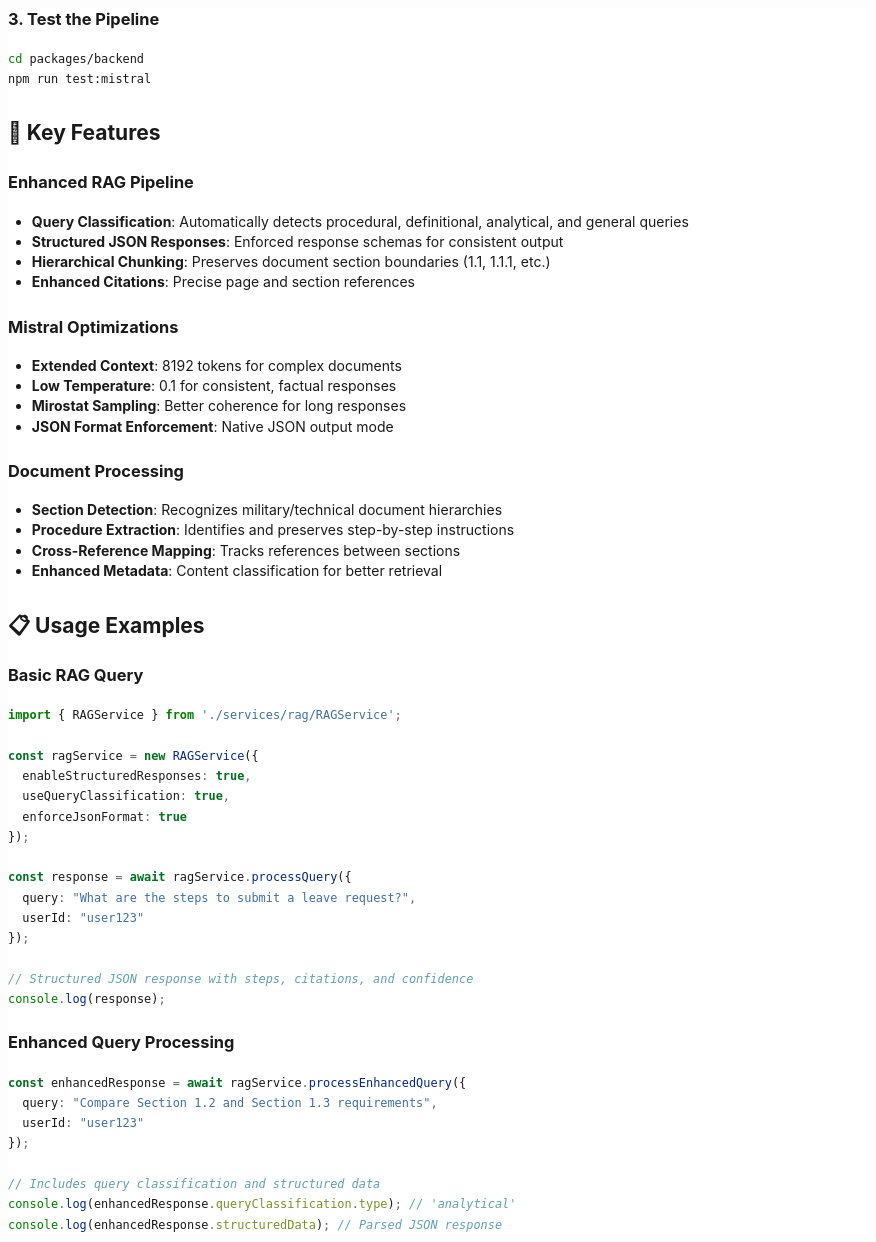 ### 3. Test the Pipeline

```bash
cd packages/backend
npm run test:mistral
```

## 🎯 Key Features

### Enhanced RAG Pipeline
- **Query Classification**: Automatically detects procedural, definitional, analytical, and general queries
- **Structured JSON Responses**: Enforced response schemas for consistent output
- **Hierarchical Chunking**: Preserves document section boundaries (1.1, 1.1.1, etc.)
- **Enhanced Citations**: Precise page and section references

### Mistral Optimizations
- **Extended Context**: 8192 tokens for complex documents
- **Low Temperature**: 0.1 for consistent, factual responses
- **Mirostat Sampling**: Better coherence for long responses
- **JSON Format Enforcement**: Native JSON output mode

### Document Processing
- **Section Detection**: Recognizes military/technical document hierarchies
- **Procedure Extraction**: Identifies and preserves step-by-step instructions
- **Cross-Reference Mapping**: Tracks references between sections
- **Enhanced Metadata**: Content classification for better retrieval

## 📋 Usage Examples

### Basic RAG Query
```typescript
import { RAGService } from './services/rag/RAGService';

const ragService = new RAGService({
  enableStructuredResponses: true,
  useQueryClassification: true,
  enforceJsonFormat: true
});

const response = await ragService.processQuery({
  query: "What are the steps to submit a leave request?",
  userId: "user123"
});

// Structured JSON response with steps, citations, and confidence
console.log(response);
```

### Enhanced Query Processing
```typescript
const enhancedResponse = await ragService.processEnhancedQuery({
  query: "Compare Section 1.2 and Section 1.3 requirements",
  userId: "user123"
});

// Includes query classification and structured data
console.log(enhancedResponse.queryClassification.type); // 'analytical'
console.log(enhancedResponse.structuredData); // Parsed JSON response
```
